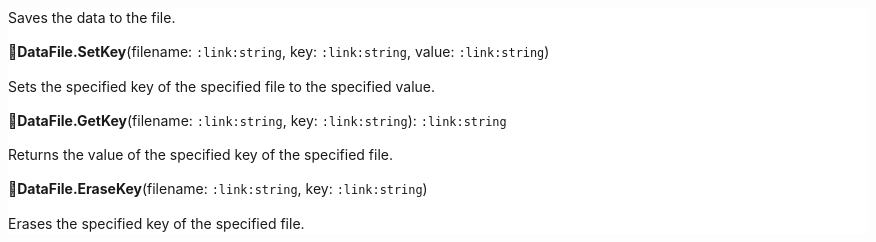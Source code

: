 Saves the data to the file.

**:link:DataFile.SetKey**(filename: `:link:string`, key: `:link:string`, value: `:link:string`)

Sets the specified key of the specified file to the specified value.

**:link:DataFile.GetKey**(filename: `:link:string`, key: `:link:string`): `:link:string`

Returns the value of the specified key of the specified file.


**:link:DataFile.EraseKey**(filename: `:link:string`, key: `:link:string`)

Erases the specified key of the specified file.
